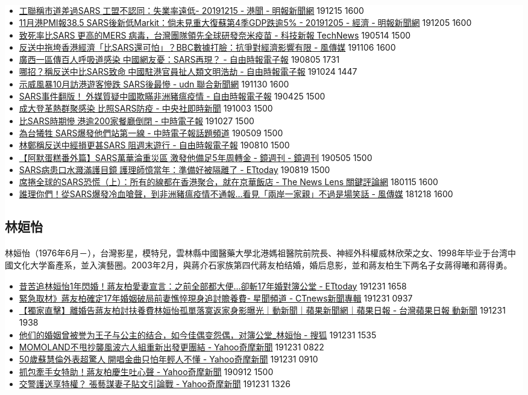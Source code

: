 - [工聯稱市道差過SARS 工盟不認同：失業率遠低- 20191215 - 港聞 - 明報新聞網](https://news.mingpao.com/pns/%E6%B8%AF%E8%81%9E/article/20191215/s00002/1576346116663/%E5%B7%A5%E8%81%AF%E7%A8%B1%E5%B8%82%E9%81%93%E5%B7%AE%E9%81%8Esars-%E5%B7%A5%E7%9B%9F%E4%B8%8D%E8%AA%8D%E5%90%8C-%E5%A4%B1%E6%A5%AD%E7%8E%87%E9%81%A0%E4%BD%8E "工聯稱市道差過SARS 工盟不認同：失業率遠低- 20191215 - 港聞 - 明報新聞網") 191215 1600
- [11月港PMI報38.5 SARS後新低Markit：倘未見重大復蘇第4季GDP跌逾5% - 20191205 - 經濟 - 明報新聞網](https://news.mingpao.com/pns/%E7%B6%93%E6%BF%9F/article/20191205/s00004/1575482580951/11%E6%9C%88%E6%B8%AFpmi%E5%A0%B138-5-sars%E5%BE%8C%E6%96%B0%E4%BD%8E-markit-%E5%80%98%E6%9C%AA%E8%A6%8B%E9%87%8D%E5%A4%A7%E5%BE%A9%E8%98%87-%E7%AC%AC4%E5%AD%A3gdp%E8%B7%8C%E9%80%BE5 "11月港PMI報38.5 SARS後新低Markit：倘未見重大復蘇第4季GDP跌逾5% - 20191205 - 經濟 - 明報新聞網") 191205 1600
- [致死率比SARS 更高的MERS 病毒，台灣團隊領先全球研發奈米疫苗 - 科技新報 TechNews](https://technews.tw/2019/05/14/mers-sars-virus-seedling/ "致死率比SARS 更高的MERS 病毒，台灣團隊領先全球研發奈米疫苗 - 科技新報 TechNews") 190514 1500
- [反送中拖垮香港經濟「比SARS還可怕」？BBC數據打臉：抗爭對經濟影響有限 - 風傳媒](https://www.storm.mg/article/1907547 "反送中拖垮香港經濟「比SARS還可怕」？BBC數據打臉：抗爭對經濟影響有限 - 風傳媒") 191106 1600
- [廣西一區傳百人呼吸道感染 中國網友憂：SARS再現？ - 自由時報電子報](https://news.ltn.com.tw/news/world/breakingnews/2874726 "廣西一區傳百人呼吸道感染 中國網友憂：SARS再現？ - 自由時報電子報") 190805 1731
- [哪招？稱反送中比SARS致命 中國駐港官員扯人類文明浩劫 - 自由時報電子報](https://news.ltn.com.tw/news/world/breakingnews/2956179 "哪招？稱反送中比SARS致命 中國駐港官員扯人類文明浩劫 - 自由時報電子報") 191024 1447
- [示威風暴10月訪港遊客慘跌 SARS後最慘 - udn 聯合新聞網](https://udn.com/news/story/7331/4196520 "示威風暴10月訪港遊客慘跌 SARS後最慘 - udn 聯合新聞網") 191130 1600
- [SARS事件翻版！ 外媒質疑中國欺瞞非洲豬瘟疫情 - 自由時報電子報](https://news.ltn.com.tw/news/world/breakingnews/2769884 "SARS事件翻版！ 外媒質疑中國欺瞞非洲豬瘟疫情 - 自由時報電子報") 190425 1500
- [成大登革熱群聚感染 比照SARS防疫 - 中央社即時新聞](https://www.cna.com.tw/news/firstnews/201910030108.aspx "成大登革熱群聚感染 比照SARS防疫 - 中央社即時新聞") 191003 1500
- [比SARS時期慘 港逾200家餐廳倒閉 - 中時電子報](https://www.chinatimes.com/newspapers/20191027000113-260309 "比SARS時期慘 港逾200家餐廳倒閉 - 中時電子報") 191027 1500
- [為台犧牲 SARS爆發他們站第一線 - 中時電子報話題頻道](https://www.chinatimes.com/hottopic/20190509004487-260812 "為台犧牲 SARS爆發他們站第一線 - 中時電子報話題頻道") 190509 1500
- [林鄭稱反送中經損更甚SARS 阻週末遊行 - 自由時報電子報](https://news.ltn.com.tw/news/world/paper/1309636 "林鄭稱反送中經損更甚SARS 阻週末遊行 - 自由時報電子報") 190810 1500
- [【阿默蛋糕番外篇】SARS萬華淪重災區 激發他備足5年周轉金 - 鏡週刊 - 鏡週刊](https://www.mirrormedia.mg/story/20190430bus011 "【阿默蛋糕番外篇】SARS萬華淪重災區 激發他備足5年周轉金 - 鏡週刊 - 鏡週刊") 190505 1500
- [SARS病患口水濺滿護目鏡 護理師憶當年：準備好被隔離了 - ETtoday](https://www.ettoday.net/dalemon/post/45527 "SARS病患口水濺滿護目鏡 護理師憶當年：準備好被隔離了 - ETtoday") 190819 1500
- [席捲全球的SARS恐慌（上）：所有的線都在香港聚合，就在京華飯店 - The News Lens 關鍵評論網](https://www.thenewslens.com/article/87218 "席捲全球的SARS恐慌（上）：所有的線都在香港聚合，就在京華飯店 - The News Lens 關鍵評論網") 180115 1600
- [誰理你們！從SARS爆發冷血嗆聲，到非洲豬瘟疫情不通報…看見「兩岸一家親」不過是場笑話 - 風傳媒](https://www.storm.mg/lifestyle/724037 "誰理你們！從SARS爆發冷血嗆聲，到非洲豬瘟疫情不通報…看見「兩岸一家親」不過是場笑話 - 風傳媒") 181218 1600

## 林姮怡

林姮怡（1976年6月－），台灣影星，模特兒，雲林縣中國醫藥大學北港媽祖醫院前院長、神經外科權威林欣荣之女、1998年毕业于台湾中國文化大学畜產系，並入演藝圈。2003年2月，與蔣介石家族第四代蔣友柏结婚，婚后息影，並和蔣友柏生下两名子女蔣得曦和蔣得勇。
- [昔苦追林姮怡1年閃婚！蔣友柏愛妻宣言：之前全部都大便...卻斬17年婚對簿公堂 - ETtoday](https://www.ettoday.net/news/20191231/1614553.htm "昔苦追林姮怡1年閃婚！蔣友柏愛妻宣言：之前全部都大便...卻斬17年婚對簿公堂 - ETtoday") 191231 1658
- [緊急取材》蔣友柏確定17年婚姻破局前妻憔悴現身追討贍養費- 星聞頻道 - CTnews新聞專輯](https://www.chinatimes.com/album/demoschiang/20191231003851-262207 "緊急取材》蔣友柏確定17年婚姻破局前妻憔悴現身追討贍養費- 星聞頻道 - CTnews新聞專輯") 191231 0937
- [【獨家直擊】離婚告蔣友柏討扶養費林姮怡孤單落寞返家身影曝光｜動新聞｜蘋果新聞網｜蘋果日報 - 台灣蘋果日報 動新聞](https://tw.video.appledaily.com/local/20191231/1684495 "【獨家直擊】離婚告蔣友柏討扶養費林姮怡孤單落寞返家身影曝光｜動新聞｜蘋果新聞網｜蘋果日報 - 台灣蘋果日報 動新聞") 191231 1938
- [他们的婚姻曾被誉为王子与公主的结合，如今佳偶变怨偶，对簿公堂_林姮怡 - 搜狐](http://www.sohu.com/a/363896958_788840 "他们的婚姻曾被誉为王子与公主的结合，如今佳偶变怨偶，对簿公堂_林姮怡 - 搜狐") 191231 1535
- [MOMOLAND不甩抄襲風波六人組重新出發更團結 - Yahoo奇摩新聞](https://tw.news.yahoo.com/video/momoland%E4%B8%8D%E7%94%A9%E6%8A%84%E8%A5%B2%E9%A2%A8%E6%B3%A2%E5%85%AD%E4%BA%BA%E7%B5%84%E9%87%8D%E6%96%B0%E5%87%BA%E7%99%BC%E6%9B%B4%E5%9C%98%E7%B5%90-001000360.html "MOMOLAND不甩抄襲風波六人組重新出發更團結 - Yahoo奇摩新聞") 191231 0822
- [50歲蘇慧倫外表超驚人 開唱金曲只怕年輕人不懂 - Yahoo奇摩新聞](https://tw.news.yahoo.com/video/50%E6%AD%B2%E8%98%87%E6%85%A7%E5%80%AB%E5%A4%96%E8%A1%A8%E8%B6%85%E9%A9%9A%E4%BA%BA-%E9%96%8B%E5%94%B1%E9%87%91%E6%9B%B2%E5%8F%AA%E6%80%95%E5%B9%B4%E8%BC%95%E4%BA%BA%E4%B8%8D%E6%87%82-010000190.html "50歲蘇慧倫外表超驚人 開唱金曲只怕年輕人不懂 - Yahoo奇摩新聞") 191231 0910
- [抓包牽手女特助！蔣友柏慶生吐心聲 - Yahoo奇摩新聞](https://tw.news.yahoo.com/%E6%8A%93%E5%8C%85%E7%89%BD%E6%89%8B%E5%A5%B3%E7%89%B9%E5%8A%A9-%E8%94%A3%E5%8F%8B%E6%9F%8F%E6%85%B6%E7%94%9F%E5%90%90%E5%BF%83%E8%81%B2-134003513.html "抓包牽手女特助！蔣友柏慶生吐心聲 - Yahoo奇摩新聞") 190912 1500
- [交警護送享特權？ 張藝謀妻子貼文引論戰 - Yahoo奇摩新聞](https://tw.news.yahoo.com/video/%E4%BA%A4%E8%AD%A6%E8%AD%B7%E9%80%81%E4%BA%AB%E7%89%B9%E6%AC%8A-%E5%BC%B5%E8%97%9D%E8%AC%80%E5%A6%BB%E5%AD%90%E8%B2%BC%E6%96%87%E5%BC%95%E8%AB%96%E6%88%B0-050325600.html "交警護送享特權？ 張藝謀妻子貼文引論戰 - Yahoo奇摩新聞") 191231 1326